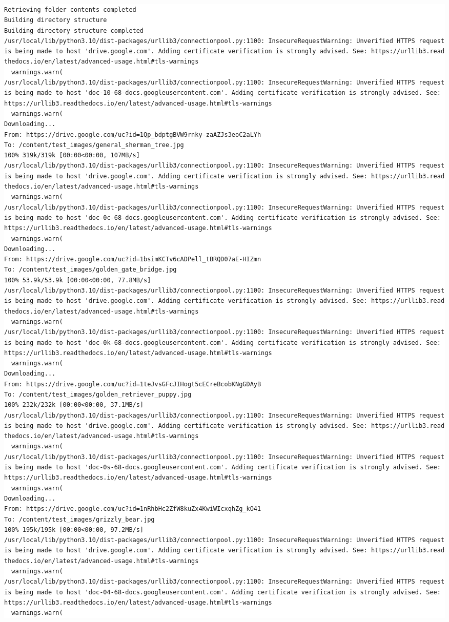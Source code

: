     Retrieving folder contents completed
    Building directory structure
    Building directory structure completed
    /usr/local/lib/python3.10/dist-packages/urllib3/connectionpool.py:1100: InsecureRequestWarning: Unverified HTTPS request is being made to host 'drive.google.com'. Adding certificate verification is strongly advised. See: https://urllib3.readthedocs.io/en/latest/advanced-usage.html#tls-warnings
      warnings.warn(
    /usr/local/lib/python3.10/dist-packages/urllib3/connectionpool.py:1100: InsecureRequestWarning: Unverified HTTPS request is being made to host 'doc-10-68-docs.googleusercontent.com'. Adding certificate verification is strongly advised. See: https://urllib3.readthedocs.io/en/latest/advanced-usage.html#tls-warnings
      warnings.warn(
    Downloading...
    From: https://drive.google.com/uc?id=1Qp_bdptgBVW9rnky-zaAZJs3eoC2aLYh
    To: /content/test_images/general_sherman_tree.jpg
    100% 319k/319k [00:00<00:00, 107MB/s]
    /usr/local/lib/python3.10/dist-packages/urllib3/connectionpool.py:1100: InsecureRequestWarning: Unverified HTTPS request is being made to host 'drive.google.com'. Adding certificate verification is strongly advised. See: https://urllib3.readthedocs.io/en/latest/advanced-usage.html#tls-warnings
      warnings.warn(
    /usr/local/lib/python3.10/dist-packages/urllib3/connectionpool.py:1100: InsecureRequestWarning: Unverified HTTPS request is being made to host 'doc-0c-68-docs.googleusercontent.com'. Adding certificate verification is strongly advised. See: https://urllib3.readthedocs.io/en/latest/advanced-usage.html#tls-warnings
      warnings.warn(
    Downloading...
    From: https://drive.google.com/uc?id=1bsimKCTv6cADPell_tBRQD07aE-HIZmn
    To: /content/test_images/golden_gate_bridge.jpg
    100% 53.9k/53.9k [00:00<00:00, 77.8MB/s]
    /usr/local/lib/python3.10/dist-packages/urllib3/connectionpool.py:1100: InsecureRequestWarning: Unverified HTTPS request is being made to host 'drive.google.com'. Adding certificate verification is strongly advised. See: https://urllib3.readthedocs.io/en/latest/advanced-usage.html#tls-warnings
      warnings.warn(
    /usr/local/lib/python3.10/dist-packages/urllib3/connectionpool.py:1100: InsecureRequestWarning: Unverified HTTPS request is being made to host 'doc-0k-68-docs.googleusercontent.com'. Adding certificate verification is strongly advised. See: https://urllib3.readthedocs.io/en/latest/advanced-usage.html#tls-warnings
      warnings.warn(
    Downloading...
    From: https://drive.google.com/uc?id=1teJvsGFcJIHogt5cECreBcobKNgGDAyB
    To: /content/test_images/golden_retriever_puppy.jpg
    100% 232k/232k [00:00<00:00, 37.1MB/s]
    /usr/local/lib/python3.10/dist-packages/urllib3/connectionpool.py:1100: InsecureRequestWarning: Unverified HTTPS request is being made to host 'drive.google.com'. Adding certificate verification is strongly advised. See: https://urllib3.readthedocs.io/en/latest/advanced-usage.html#tls-warnings
      warnings.warn(
    /usr/local/lib/python3.10/dist-packages/urllib3/connectionpool.py:1100: InsecureRequestWarning: Unverified HTTPS request is being made to host 'doc-0s-68-docs.googleusercontent.com'. Adding certificate verification is strongly advised. See: https://urllib3.readthedocs.io/en/latest/advanced-usage.html#tls-warnings
      warnings.warn(
    Downloading...
    From: https://drive.google.com/uc?id=1nRhbHc2ZfW8kuZx4KwiWIcxqhZg_kO41
    To: /content/test_images/grizzly_bear.jpg
    100% 195k/195k [00:00<00:00, 97.2MB/s]
    /usr/local/lib/python3.10/dist-packages/urllib3/connectionpool.py:1100: InsecureRequestWarning: Unverified HTTPS request is being made to host 'drive.google.com'. Adding certificate verification is strongly advised. See: https://urllib3.readthedocs.io/en/latest/advanced-usage.html#tls-warnings
      warnings.warn(
    /usr/local/lib/python3.10/dist-packages/urllib3/connectionpool.py:1100: InsecureRequestWarning: Unverified HTTPS request is being made to host 'doc-04-68-docs.googleusercontent.com'. Adding certificate verification is strongly advised. See: https://urllib3.readthedocs.io/en/latest/advanced-usage.html#tls-warnings
      warnings.warn(